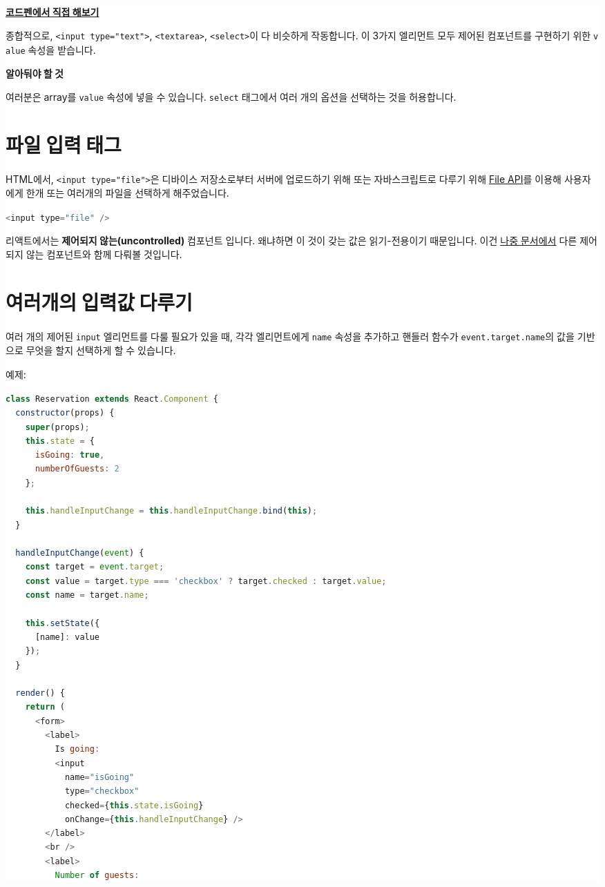 
**[코드펜에서 직접 해보기](https://codepen.io/gaearon/pen/JbbEzX?editors=0010)**

종합적으로, `<input type="text">`, `<textarea>`, `<select>`이 다 비슷하게 작동합니다. 이 3가지 엘리먼트 모두 제어된 컴포넌트를 구현하기 위한 `value` 속성을 받습니다.

**알아둬야 할 것**

여러분은 array를 `value` 속성에 넣을 수 있습니다. `select` 태그에서 여러 개의 옵션을 선택하는 것을 허용합니다.

# 파일 입력 태그

HTML에서, `<input type="file">`은 디바이스 저장소로부터 서버에 업로드하기 위해 또는 자바스크립트로 다루기 위해 [File API](https://developer.mozilla.org/en-US/docs/Web/API/File/Using_files_from_web_applications)를 이용해 사용자에게 한개 또는 여러개의 파일을 선택하게 해주었습니다.

```js
<input type="file" />
```

리액트에서는 **제어되지 않는(uncontrolled)** 컴포넌트 입니다. 왜냐하면 이 것이 갖는 값은 읽기-전용이기 때문입니다. 이건 [나중 문서에서](https://reactjs.org/docs/uncontrolled-components.html#the-file-input-tag) 다른 제어되지 않는 컴포넌트와 함께 다뤄볼 것입니다.

# 여러개의 입력값 다루기

여러 개의 제어된 `input` 엘리먼트를 다룰 필요가 있을 때, 각각 엘리먼트에게 `name` 속성을 추가하고 핸들러 함수가 `event.target.name`의 값을 기반으로 무엇을 할지 선택하게 할 수 있습니다.

예제:

```js
class Reservation extends React.Component {
  constructor(props) {
    super(props);
    this.state = {
      isGoing: true,
      numberOfGuests: 2
    };

    this.handleInputChange = this.handleInputChange.bind(this);
  }

  handleInputChange(event) {
    const target = event.target;
    const value = target.type === 'checkbox' ? target.checked : target.value;
    const name = target.name;

    this.setState({
      [name]: value
    });
  }

  render() {
    return (
      <form>
        <label>
          Is going:
          <input
            name="isGoing"
            type="checkbox"
            checked={this.state.isGoing}
            onChange={this.handleInputChange} />
        </label>
        <br />
        <label>
          Number of guests:
```
